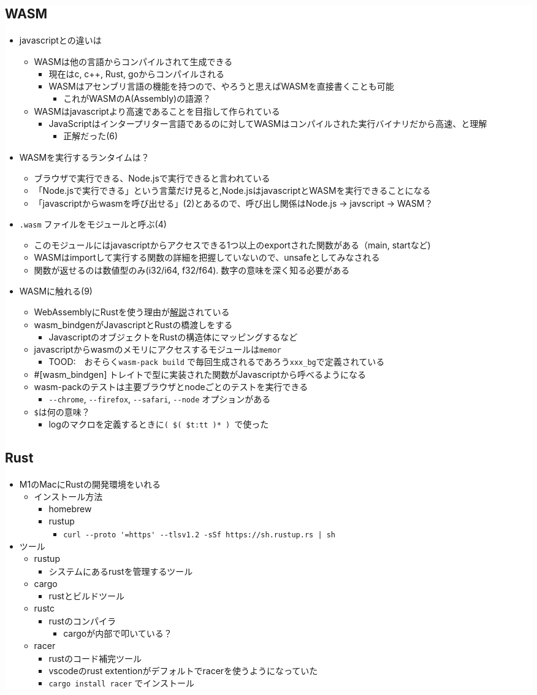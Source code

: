 

WASM
---

- javascriptとの違いは
  - WASMは他の言語からコンパイルされて生成できる
    - 現在はc, c++, Rust, goからコンパイルされる
    - WASMはアセンブリ言語の機能を持つので、やろうと思えばWASMを直接書くことも可能
        - これがWASMのA(Assembly)の語源？
  - WASMはjavascriptより高速であることを目指して作られている
    - JavaScriptはインタープリター言語であるのに対してWASMはコンパイルされた実行バイナリだから高速、と理解
        - 正解だった(6)
- WASMを実行するランタイムは？
  - ブラウザで実行できる、Node.jsで実行できると言われている
  - 「Node.jsで実行できる」という言葉だけ見ると,Node.jsはjavascriptとWASMを実行できることになる
  - 「javascriptからwasmを呼び出せる」(2)とあるので、呼び出し関係はNode.js -> javscript -> WASM？
- `.wasm` ファイルをモジュールと呼ぶ(4)
  - このモジュールにはjavascriptからアクセスできる1つ以上のexportされた関数がある（main, startなど)
  - WASMはimportして実行する関数の詳細を把握していないので、unsafeとしてみなされる
  - 関数が返せるのは数値型のみ(i32/i64, f32/f64). 数字の意味を深く知る必要がある

- WASMに触れる(9)
  - WebAssemblyにRustを使う理由が[解説](https://moshg.github.io/rustwasm-book-ja/introduction.html)されている
  - wasm_bindgenがJavascriptとRustの橋渡しをする
    - JavascriptのオブジェクトをRustの構造体にマッピングするなど
  - javascriptからwasmのメモリにアクセスするモジュールは`memor`
    - TOOD:　おそらく`wasm-pack build` で毎回生成されるであろう`xxx_bg`で定義されている
  - #[wasm_bindgen] トレイトで型に実装された関数がJavascriptから呼べるようになる
  - wasm-packのテストは主要ブラウザとnodeごとのテストを実行できる
    - `--chrome`, `--firefox`, `--safari`, `--node` オプションがある
  - `$`は何の意味？
    - logのマクロを定義するときに`( $( $t:tt )* ) `で使った

Rust
---

- M1のMacにRustの開発環境をいれる
    - インストール方法
        - homebrew
        - rustup
            - `curl --proto '=https' --tlsv1.2 -sSf https://sh.rustup.rs | sh`
- ツール
    - rustup
      - システムにあるrustを管理するツール
    - cargo
      - rustとビルドツール
    - rustc
      - rustのコンパイラ
        - cargoが内部で叩いている？
    - racer
      - rustのコード補完ツール
      - vscodeのrust extentionがデフォルトでracerを使うようになっていた
      - `cargo install racer` でインストール

